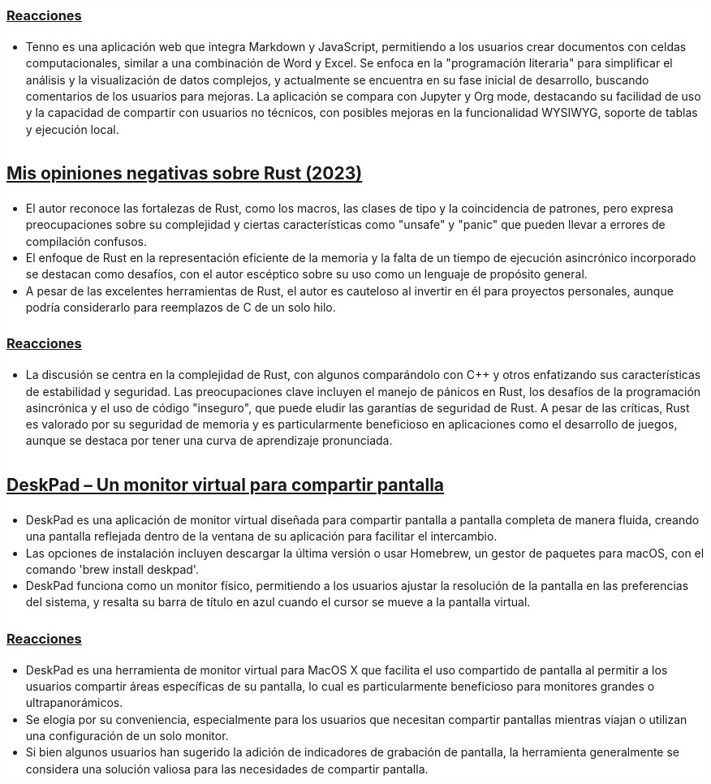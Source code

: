 ### [Reacciones](https://news.ycombinator.com/item?id=41798477)

- Tenno es una aplicación web que integra Markdown y JavaScript, permitiendo a los usuarios crear documentos con celdas computacionales, similar a una combinación de Word y Excel. Se enfoca en la "programación literaria" para simplificar el análisis y la visualización de datos complejos, y actualmente se encuentra en su fase inicial de desarrollo, buscando comentarios de los usuarios para mejoras. La aplicación se compara con Jupyter y Org mode, destacando su facilidad de uso y la capacidad de compartir con usuarios no técnicos, con posibles mejoras en la funcionalidad WYSIWYG, soporte de tablas y ejecución local.

## [Mis opiniones negativas sobre Rust (2023)](https://chrisdone.com/posts/rust/)

- El autor reconoce las fortalezas de Rust, como los macros, las clases de tipo y la coincidencia de patrones, pero expresa preocupaciones sobre su complejidad y ciertas características como "unsafe" y "panic" que pueden llevar a errores de compilación confusos.
- El enfoque de Rust en la representación eficiente de la memoria y la falta de un tiempo de ejecución asincrónico incorporado se destacan como desafíos, con el autor escéptico sobre su uso como un lenguaje de propósito general.
- A pesar de las excelentes herramientas de Rust, el autor es cauteloso al invertir en él para proyectos personales, aunque podría considerarlo para reemplazos de C de un solo hilo.

### [Reacciones](https://news.ycombinator.com/item?id=41791773)

- La discusión se centra en la complejidad de Rust, con algunos comparándolo con C++ y otros enfatizando sus características de estabilidad y seguridad. Las preocupaciones clave incluyen el manejo de pánicos en Rust, los desafíos de la programación asincrónica y el uso de código "inseguro", que puede eludir las garantías de seguridad de Rust. A pesar de las críticas, Rust es valorado por su seguridad de memoria y es particularmente beneficioso en aplicaciones como el desarrollo de juegos, aunque se destaca por tener una curva de aprendizaje pronunciada.

## [DeskPad – Un monitor virtual para compartir pantalla](https://github.com/Stengo/DeskPad)

- DeskPad es una aplicación de monitor virtual diseñada para compartir pantalla a pantalla completa de manera fluida, creando una pantalla reflejada dentro de la ventana de su aplicación para facilitar el intercambio.
- Las opciones de instalación incluyen descargar la última versión o usar Homebrew, un gestor de paquetes para macOS, con el comando 'brew install deskpad'.
- DeskPad funciona como un monitor físico, permitiendo a los usuarios ajustar la resolución de la pantalla en las preferencias del sistema, y resalta su barra de título en azul cuando el cursor se mueve a la pantalla virtual.

### [Reacciones](https://news.ycombinator.com/item?id=41800602)

- DeskPad es una herramienta de monitor virtual para MacOS X que facilita el uso compartido de pantalla al permitir a los usuarios compartir áreas específicas de su pantalla, lo cual es particularmente beneficioso para monitores grandes o ultrapanorámicos.
- Se elogia por su conveniencia, especialmente para los usuarios que necesitan compartir pantallas mientras viajan o utilizan una configuración de un solo monitor.
- Si bien algunos usuarios han sugerido la adición de indicadores de grabación de pantalla, la herramienta generalmente se considera una solución valiosa para las necesidades de compartir pantalla.
